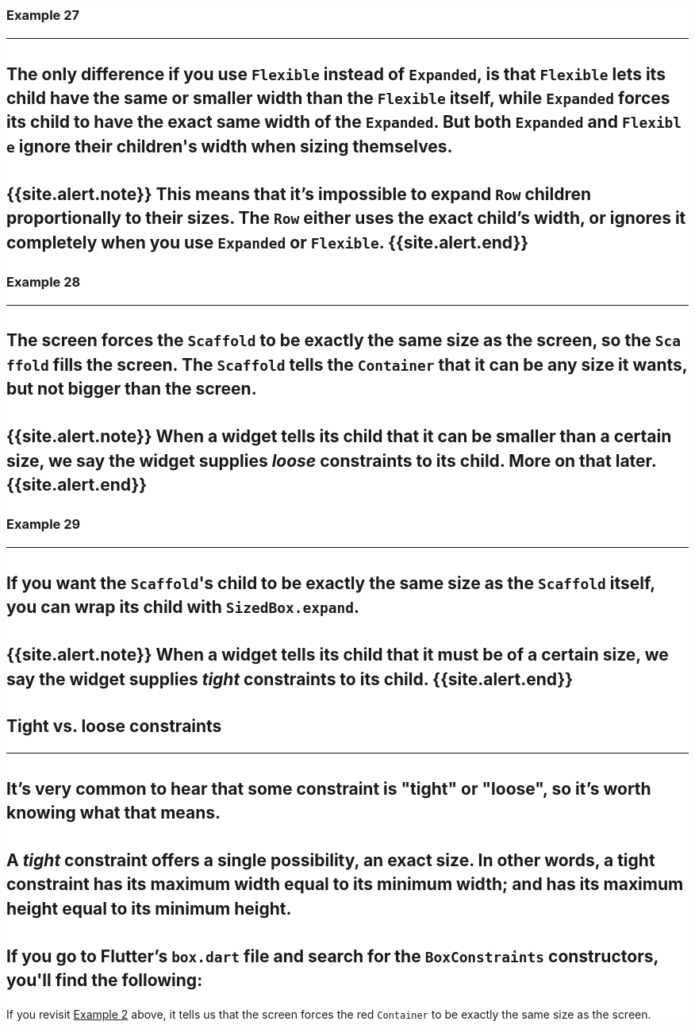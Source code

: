 ### Example 27
---
The only difference if you use `Flexible` instead of `Expanded`,
is that `Flexible` lets its child have the same or smaller
width than the `Flexible` itself, while `Expanded` forces
its child to have the exact same width of the `Expanded`.
But both `Expanded` and `Flexible` ignore their children's width
when sizing themselves.
---
{{site.alert.note}}
  This means that it’s impossible to expand `Row` children
  proportionally to their sizes. The `Row` either uses
  the exact child’s width, or ignores it completely
  when you use `Expanded` or `Flexible`.
{{site.alert.end}}
---
### Example 28
---
The screen forces the `Scaffold` to be exactly the same size
as the screen, so the `Scaffold` fills the screen.
The `Scaffold` tells the `Container` that it can be any size it wants,
but not bigger than the screen.
---
{{site.alert.note}}
  When a widget tells its child that it can be smaller than a
  certain size, we say the widget supplies _loose_ constraints
  to its child. More on that later.
{{site.alert.end}}
---
### Example 29
---
If you want the `Scaffold`'s child to be exactly the same size
as the `Scaffold` itself, you can wrap its child with
`SizedBox.expand`.
---
{{site.alert.note}}
  When a widget tells its child that it must be of
  a certain size, we say the widget supplies _tight_
  constraints to its child.
{{site.alert.end}}
---
## Tight vs. loose constraints
---
It’s very common to hear that some constraint is
"tight" or "loose", so it’s worth knowing what that means.
---
A _tight_ constraint offers a single possibility,
an exact size. In other words, a tight constraint
has its maximum width equal to its minimum width;
and has its maximum height equal to its minimum height.
---
If you go to Flutter’s `box.dart` file and search for
the `BoxConstraints` constructors, you'll find the
following:
---
If you revisit [Example 2](#example-2) above,
it tells us that the screen forces the red
`Container` to be exactly the same size as the screen.